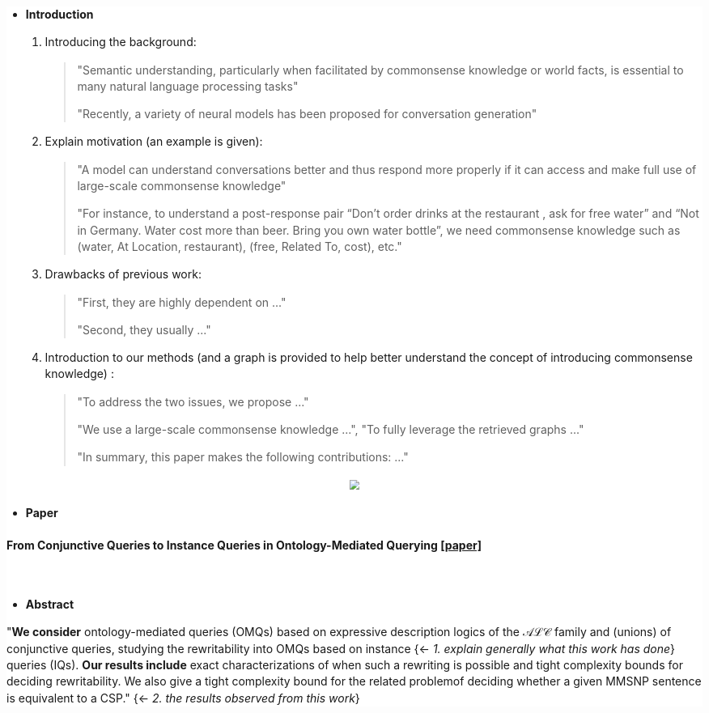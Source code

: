 - **Introduction**

   1. Introducing the background:

      > "Semantic understanding, particularly when facilitated by commonsense knowledge or world facts, is essential to
      > many natural language processing tasks"
      >
      > "Recently, a variety of neural models has been proposed for conversation generation"

   2. Explain motivation (an example is given):

      > "A model can understand conversations better and thus respond more properly if it can access and make full
      > use of large-scale commonsense knowledge"
      >
      > "For instance, to understand a post-response pair “Don’t order drinks at the restaurant , ask for free water” and “Not in Germany. Water cost more than beer. Bring you own water bottle”, we need commonsense knowledge such as (water, At Location, restaurant), (free, Related To, cost), etc."

   3. Drawbacks of previous work:

      > "First, they are highly dependent on ..."
      >
      > "Second, they usually ..."

   4. Introduction to our methods (and a graph is provided to help better understand the concept of introducing commonsense knowledge) :

      > "To address the two issues, we propose ..."
      >
      > "We use a large-scale commonsense knowledge ...", "To fully leverage the retrieved graphs ..."
      >
      > "In summary, this paper makes the following contributions: ..."

<div align=center><img src="https://raw.githubusercontent.com/A-Chicharito-S/img/paper_summary_2/pic3.png" style="zoom:75%;" /></div>

- **Paper**
####      **From Conjunctive Queries to Instance Queries in Ontology-Mediated Querying**  [[paper]](https://arxiv.org/pdf/2010.11848.pdf)
&nbsp;
- **Abstract**

"**We consider** ontology-mediated queries (OMQs)
based on expressive description logics of the $\mathcal{ALC}$
family and (unions) of conjunctive queries, studying
the rewritability into OMQs based on instance   {$\longleftarrow$ *1. explain generally what this work has done*}
queries (IQs). **Our results include** exact characterizations
of when such a rewriting is possible and
tight complexity bounds for deciding rewritability.
We also give a tight complexity bound for the related
problemof deciding whether a given MMSNP
sentence is equivalent to a CSP."   {$\longleftarrow$ *2. the results observed from this work*}
